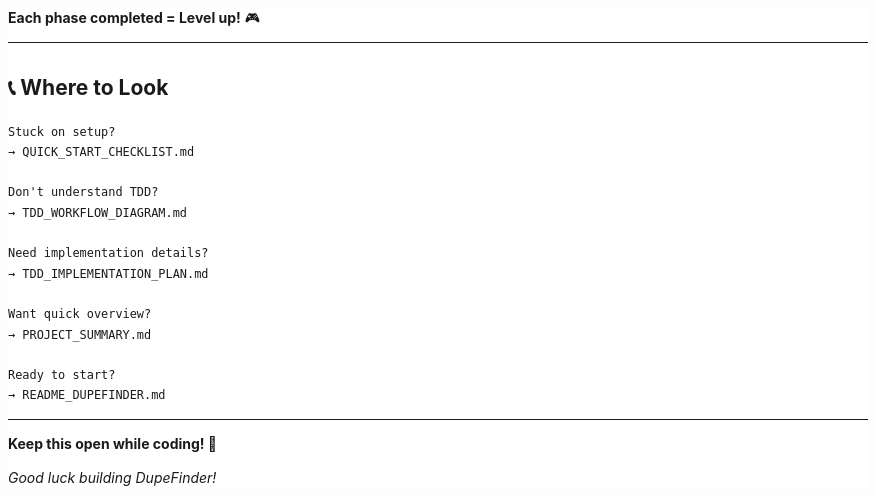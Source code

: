 **Each phase completed = Level up!** 🎮

---

## 📞 Where to Look

```
Stuck on setup?
→ QUICK_START_CHECKLIST.md

Don't understand TDD?
→ TDD_WORKFLOW_DIAGRAM.md

Need implementation details?
→ TDD_IMPLEMENTATION_PLAN.md

Want quick overview?
→ PROJECT_SUMMARY.md

Ready to start?
→ README_DUPEFINDER.md
```

---

**Keep this open while coding! 🚀**

*Good luck building DupeFinder!*
